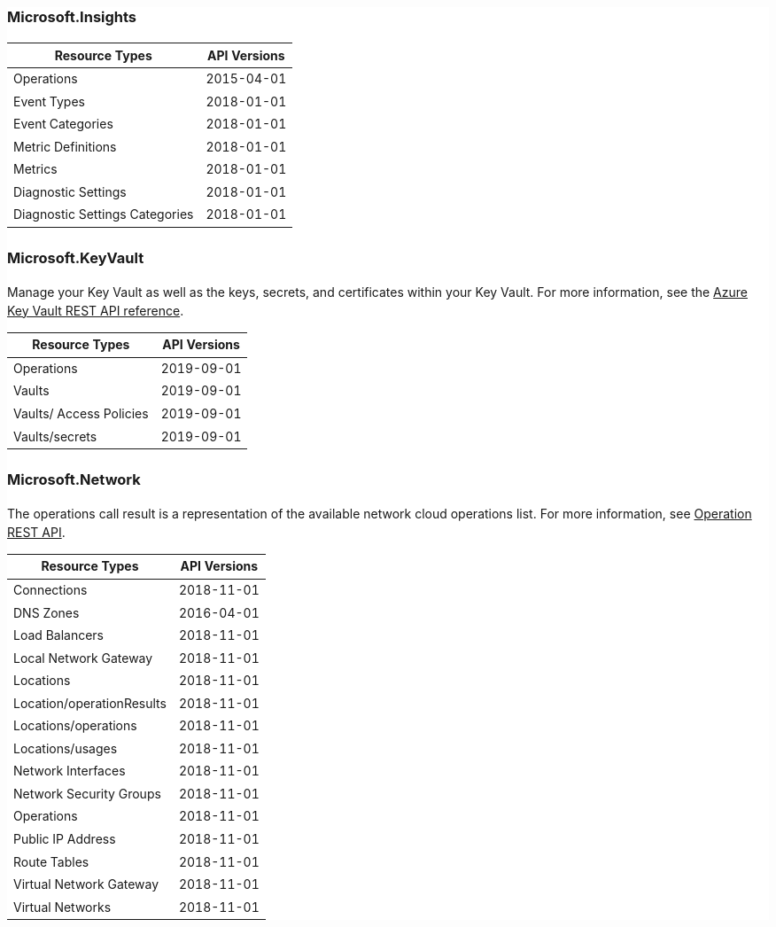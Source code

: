 ### Microsoft.Insights

| Resource Types | API Versions |
|--------------------|--------------------|
| Operations | 2015-04-01 |
| Event Types | 2018-01-01 |
| Event Categories | 2018-01-01 |
| Metric Definitions | 2018-01-01 |
| Metrics | 2018-01-01 |
| Diagnostic Settings | 2018-01-01 |
| Diagnostic Settings Categories | 2018-01-01 |

### Microsoft.KeyVault

Manage your Key Vault as well as the keys, secrets, and certificates within your Key Vault. For more information, see the [Azure Key Vault REST API reference](/rest/api/keyvault/).

| Resource Types | API Versions |
|-------------------------|--------------|
| Operations | 2019-09-01 |
| Vaults | 2019-09-01 |
| Vaults/ Access Policies | 2019-09-01 |
| Vaults/secrets | 2019-09-01 |

### Microsoft.Network

The operations call result is a representation of the available network cloud operations list. For more information, see [Operation REST API](/rest/api/operation/).

| Resource Types | API Versions |
|---------------------------|--------------|
| Connections | 2018-11-01 |
| DNS Zones | 2016-04-01 |
| Load Balancers | 2018-11-01 |
| Local Network Gateway | 2018-11-01 |
| Locations | 2018-11-01|
| Location/operationResults | 2018-11-01 |
| Locations/operations | 2018-11-01 |
| Locations/usages | 2018-11-01 |
| Network Interfaces | 2018-11-01 |
| Network Security Groups | 2018-11-01 |
| Operations | 2018-11-01 |
| Public IP Address | 2018-11-01 |
| Route Tables | 2018-11-01 |
| Virtual Network Gateway | 2018-11-01 |
| Virtual Networks | 2018-11-01 |
